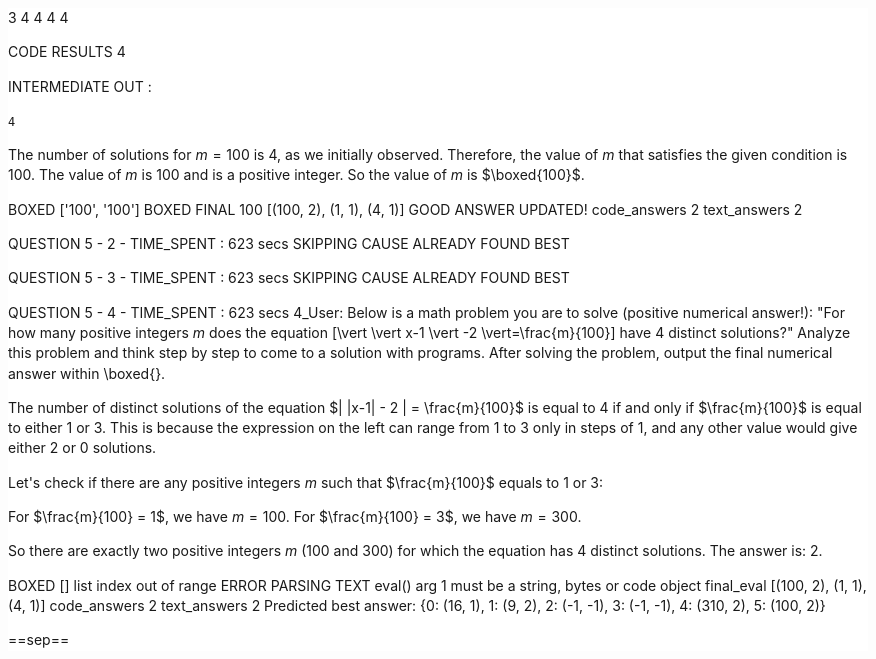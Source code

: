 3
4
4
4
4

CODE RESULTS 4

INTERMEDIATE OUT :
```output
4
```
The number of solutions for $m=100$ is $4$, as we initially observed. Therefore, the value of $m$ that satisfies the given condition is $100$. The value of $m$ is $100$ and is a positive integer. So the value of $m$ is $\boxed{100}$.

BOXED ['100', '100']
BOXED FINAL 100
[(100, 2), (1, 1), (4, 1)]
GOOD ANSWER UPDATED!
code_answers 2 text_answers 2



QUESTION 5 - 2 - TIME_SPENT : 623 secs
SKIPPING CAUSE ALREADY FOUND BEST



QUESTION 5 - 3 - TIME_SPENT : 623 secs
SKIPPING CAUSE ALREADY FOUND BEST



QUESTION 5 - 4 - TIME_SPENT : 623 secs
4_User: Below is a math problem you are to solve (positive numerical answer!):
"For how many positive integers $m$ does the equation \[\vert \vert x-1 \vert -2 \vert=\frac{m}{100}\] have $4$ distinct solutions?"
Analyze this problem and think step by step to come to a solution with programs. After solving the problem, output the final numerical answer within \boxed{}.



The number of distinct solutions of the equation $| |x-1| - 2 | = \frac{m}{100}$ is equal to 4 if and only if $\frac{m}{100}$ is equal to either 1 or 3. This is because the expression on the left can range from 1 to 3 only in steps of 1, and any other value would give either 2 or 0 solutions.

Let's check if there are any positive integers $m$ such that $\frac{m}{100}$ equals to 1 or 3:

For $\frac{m}{100} = 1$, we have $m = 100$.
For $\frac{m}{100} = 3$, we have $m = 300$.

So there are exactly two positive integers $m$ (100 and 300) for which the equation has 4 distinct solutions. The answer is: $2$.

BOXED []
list index out of range
ERROR PARSING TEXT
eval() arg 1 must be a string, bytes or code object final_eval
[(100, 2), (1, 1), (4, 1)]
code_answers 2 text_answers 2
Predicted best answer: {0: (16, 1), 1: (9, 2), 2: (-1, -1), 3: (-1, -1), 4: (310, 2), 5: (100, 2)}

==sep==
